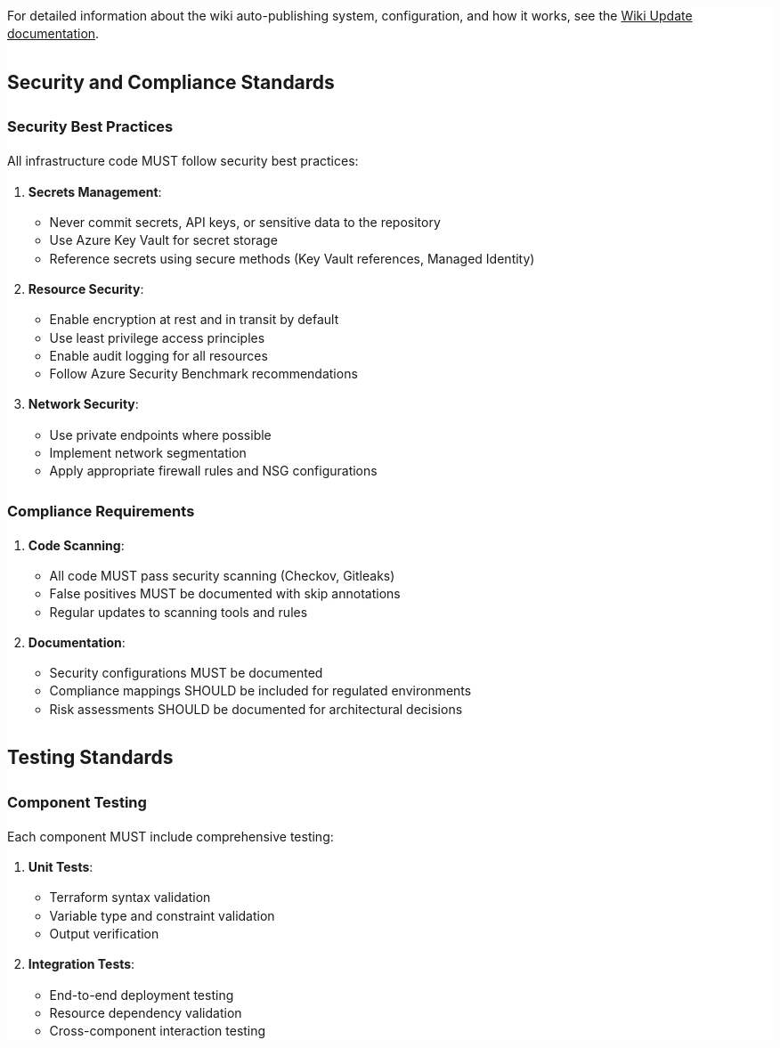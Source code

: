 For detailed information about the wiki auto-publishing system, configuration, and how it works, see
the [Wiki Update documentation](./build-cicd/azure-pipelines/templates/wiki-update-template.md).

## Security and Compliance Standards

### Security Best Practices

All infrastructure code MUST follow security best practices:

1. **Secrets Management**:
   - Never commit secrets, API keys, or sensitive data to the repository
   - Use Azure Key Vault for secret storage
   - Reference secrets using secure methods (Key Vault references, Managed Identity)

2. **Resource Security**:
   - Enable encryption at rest and in transit by default
   - Use least privilege access principles
   - Enable audit logging for all resources
   - Follow Azure Security Benchmark recommendations

3. **Network Security**:
   - Use private endpoints where possible
   - Implement network segmentation
   - Apply appropriate firewall rules and NSG configurations

### Compliance Requirements

1. **Code Scanning**:
   - All code MUST pass security scanning (Checkov, Gitleaks)
   - False positives MUST be documented with skip annotations
   - Regular updates to scanning tools and rules

2. **Documentation**:
   - Security configurations MUST be documented
   - Compliance mappings SHOULD be included for regulated environments
   - Risk assessments SHOULD be documented for architectural decisions

## Testing Standards

### Component Testing

Each component MUST include comprehensive testing:

1. **Unit Tests**:
   - Terraform syntax validation
   - Variable type and constraint validation
   - Output verification

2. **Integration Tests**:
   - End-to-end deployment testing
   - Resource dependency validation
   - Cross-component interaction testing
